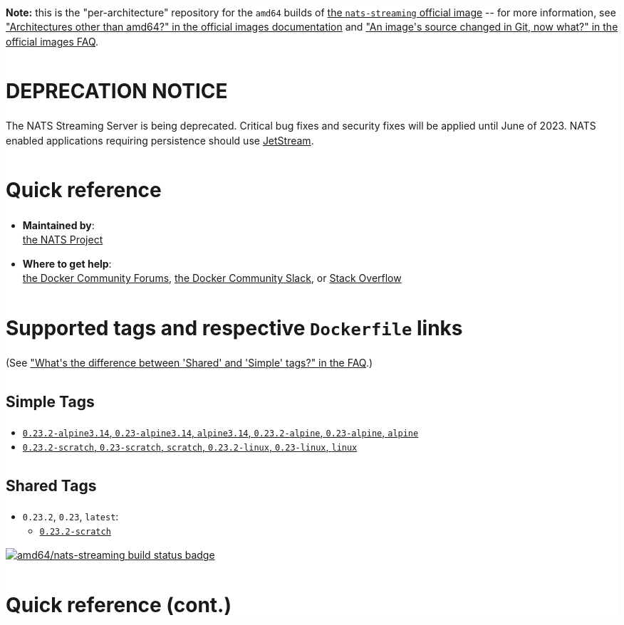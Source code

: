 

**Note:** this is the "per-architecture" repository for the `amd64` builds of [the `nats-streaming` official image](https://hub.docker.com/_/nats-streaming) -- for more information, see ["Architectures other than amd64?" in the official images documentation](https://github.com/docker-library/official-images#architectures-other-than-amd64) and ["An image's source changed in Git, now what?" in the official images FAQ](https://github.com/docker-library/faq#an-images-source-changed-in-git-now-what).

# **DEPRECATION NOTICE**

The NATS Streaming Server is being deprecated. Critical bug fixes and security fixes will be applied until June of 2023. NATS enabled applications requiring persistence should use [JetStream](https://docs.nats.io/jetstream/jetstream).

# Quick reference

-	**Maintained by**:  
	[the NATS Project](https://github.com/nats-io/nats-streaming-docker)

-	**Where to get help**:  
	[the Docker Community Forums](https://forums.docker.com/), [the Docker Community Slack](https://dockr.ly/slack), or [Stack Overflow](https://stackoverflow.com/search?tab=newest&q=docker)

# Supported tags and respective `Dockerfile` links

(See ["What's the difference between 'Shared' and 'Simple' tags?" in the FAQ](https://github.com/docker-library/faq#whats-the-difference-between-shared-and-simple-tags).)

## Simple Tags

-	[`0.23.2-alpine3.14`, `0.23-alpine3.14`, `alpine3.14`, `0.23.2-alpine`, `0.23-alpine`, `alpine`](https://github.com/nats-io/nats-streaming-docker/blob/fdc63eac17da16ad27229b48561c1b3462f40ee3/0.23.2/alpine3.14/Dockerfile)
-	[`0.23.2-scratch`, `0.23-scratch`, `scratch`, `0.23.2-linux`, `0.23-linux`, `linux`](https://github.com/nats-io/nats-streaming-docker/blob/fdc63eac17da16ad27229b48561c1b3462f40ee3/0.23.2/scratch/Dockerfile)

## Shared Tags

-	`0.23.2`, `0.23`, `latest`:
	-	[`0.23.2-scratch`](https://github.com/nats-io/nats-streaming-docker/blob/fdc63eac17da16ad27229b48561c1b3462f40ee3/0.23.2/scratch/Dockerfile)

[![amd64/nats-streaming build status badge](https://img.shields.io/jenkins/s/https/doi-janky.infosiftr.net/job/multiarch/job/amd64/job/nats-streaming.svg?label=amd64/nats-streaming%20%20build%20job)](https://doi-janky.infosiftr.net/job/multiarch/job/amd64/job/nats-streaming/)

# Quick reference (cont.)
